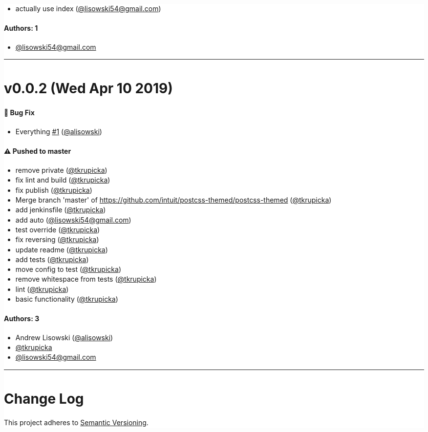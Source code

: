- actually use index ([@lisowski54@gmail.com](https://github.com/intuit/postcss-themed@gmail.com))

#### Authors: 1

- [@lisowski54@gmail.com](https://github.com/intuit/postcss-themed@gmail.com)

---

# v0.0.2 (Wed Apr 10 2019)

#### 🐛 Bug Fix

- Everything [#1](https://github.com/intuit/postcss-themed/postcss-themed/pull/1) ([@alisowski](https://github.com/intuit/postcss-themed))

#### ⚠️ Pushed to master

- remove private ([@tkrupicka](https://github.com/intuit/postcss-themed))
- fix lint and build ([@tkrupicka](https://github.com/intuit/postcss-themed))
- fix publish ([@tkrupicka](https://github.com/intuit/postcss-themed))
- Merge branch 'master' of https://github.com/intuit/postcss-themed/postcss-themed ([@tkrupicka](https://github.com/intuit/postcss-themed))
- add jenkinsfile ([@tkrupicka](https://github.com/intuit/postcss-themed))
- add auto ([@lisowski54@gmail.com](https://github.com/intuit/postcss-themed@gmail.com))
- test override ([@tkrupicka](https://github.com/intuit/postcss-themed))
- fix reversing ([@tkrupicka](https://github.com/intuit/postcss-themed))
- update readme ([@tkrupicka](https://github.com/intuit/postcss-themed))
- add tests ([@tkrupicka](https://github.com/intuit/postcss-themed))
- move config to test ([@tkrupicka](https://github.com/intuit/postcss-themed))
- remove whitespace from tests ([@tkrupicka](https://github.com/intuit/postcss-themed))
- lint ([@tkrupicka](https://github.com/intuit/postcss-themed))
- basic functionality ([@tkrupicka](https://github.com/intuit/postcss-themed))

#### Authors: 3

- Andrew Lisowski ([@alisowski](https://github.com/intuit/postcss-themed))
- [@tkrupicka](https://github.com/intuit/postcss-themed)
- [@lisowski54@gmail.com](https://github.com/intuit/postcss-themed@gmail.com)

---

# Change Log

This project adheres to [Semantic Versioning](http://semver.org/).
